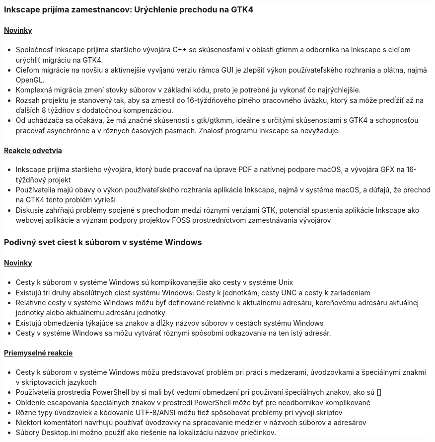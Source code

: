 ### Inkscape prijíma zamestnancov: Urýchlenie prechodu na GTK4

#### [Novinky](https://inkscape.org/news/2023/04/17/inkscape-hiring-accelerating-gtk4-migration/)

- Spoločnosť Inkscape prijíma staršieho vývojára C++ so skúsenosťami v oblasti gtkmm a odborníka na Inkscape s cieľom urýchliť migráciu na GTK4.
- Cieľom migrácie na novšiu a aktívnejšie vyvíjanú verziu rámca GUI je zlepšiť výkon používateľského rozhrania a plátna, najmä OpenGL.
- Komplexná migrácia zmení stovky súborov v základni kódu, preto je potrebné ju vykonať čo najrýchlejšie.
- Rozsah projektu je stanovený tak, aby sa zmestil do 16-týždňového plného pracovného úväzku, ktorý sa môže predĺžiť až na ďalších 8 týždňov s dodatočnou kompenzáciou.
- Od uchádzača sa očakáva, že má značné skúsenosti s gtk/gtkmm, ideálne s určitými skúsenosťami s GTK4 a schopnosťou pracovať asynchrónne a v rôznych časových pásmach. Znalosť programu Inkscape sa nevyžaduje.

#### [Reakcie odvetvia](http://news.ycombinator.com/item?id=35650663)

- Inkscape prijíma staršieho vývojára, ktorý bude pracovať na úprave PDF a natívnej podpore macOS, a vývojára GFX na 16-týždňový projekt
- Používatelia majú obavy o výkon používateľského rozhrania aplikácie Inkscape, najmä v systéme macOS, a dúfajú, že prechod na GTK4 tento problém vyrieši
- Diskusie zahŕňajú problémy spojené s prechodom medzi rôznymi verziami GTK, potenciál spustenia aplikácie Inkscape ako webovej aplikácie a význam podpory projektov FOSS prostredníctvom zamestnávania vývojárov

### Podivný svet ciest k súborom v systéme Windows

#### [Novinky](https://www.fileside.app/blog/2023-03-17_windows-file-paths/)

- Cesty k súborom v systéme Windows sú komplikovanejšie ako cesty v systéme Unix
- Existujú tri druhy absolútnych ciest systému Windows: Cesty k jednotkám, cesty UNC a cesty k zariadeniam
- Relatívne cesty v systéme Windows môžu byť definované relatívne k aktuálnemu adresáru, koreňovému adresáru aktuálnej jednotky alebo aktuálnemu adresáru jednotky
- Existujú obmedzenia týkajúce sa znakov a dĺžky názvov súborov v cestách systému Windows
- Cesty v systéme Windows sa môžu vytvárať rôznymi spôsobmi odkazovania na ten istý adresár.

#### [Priemyselné reakcie](http://news.ycombinator.com/item?id=35654574)

- Cesty k súborom v systéme Windows môžu predstavovať problém pri práci s medzerami, úvodzovkami a špeciálnymi znakmi v skriptovacích jazykoch
- Používatelia prostredia PowerShell by si mali byť vedomí obmedzení pri používaní špeciálnych znakov, ako sú []
- Obídenie escapovania špeciálnych znakov v prostredí PowerShell môže byť pre neodborníkov komplikované
- Rôzne typy úvodzoviek a kódovanie UTF-8/ANSI môžu tiež spôsobovať problémy pri vývoji skriptov
- Niektorí komentátori navrhujú používať úvodzovky na spracovanie medzier v názvoch súborov a adresárov
- Súbory Desktop.ini možno použiť ako riešenie na lokalizáciu názvov priečinkov.
